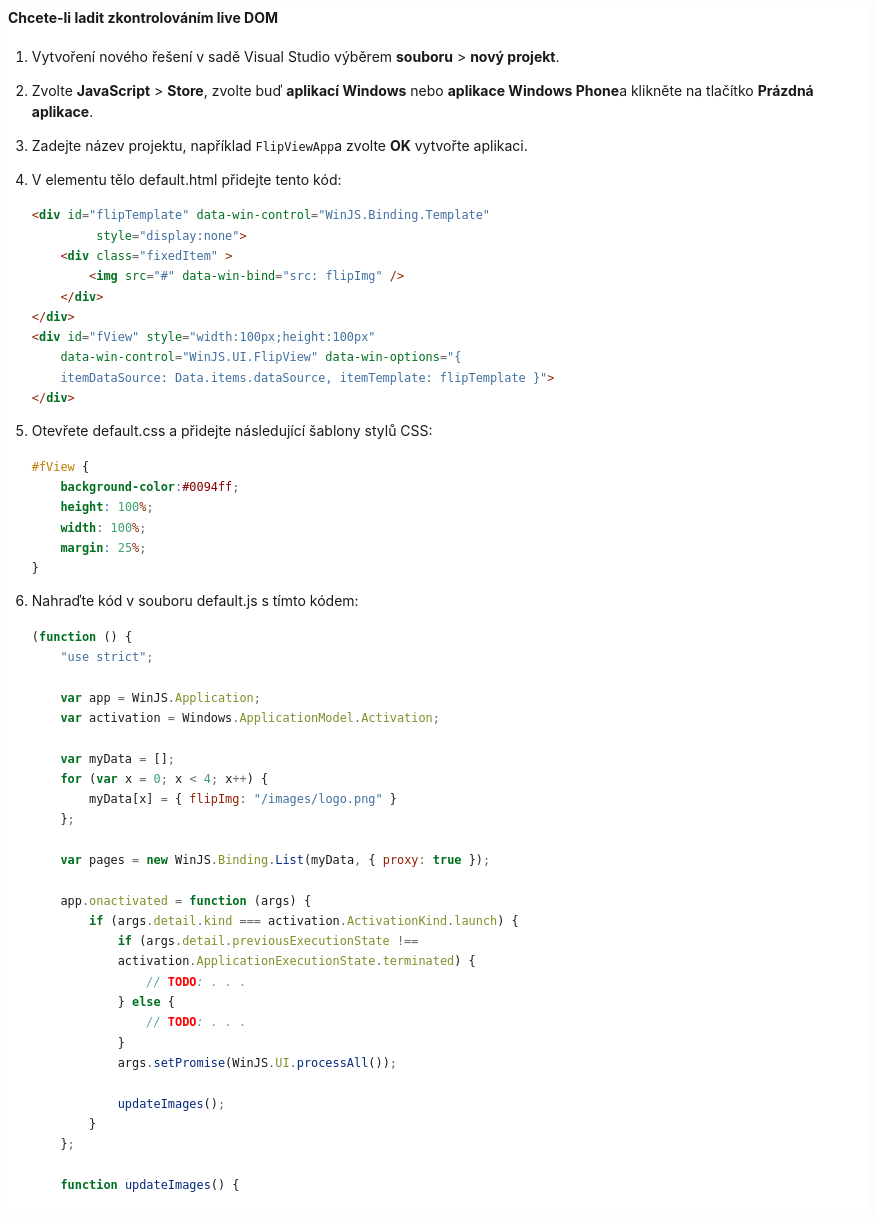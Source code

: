 #### <a name="to-debug-by-inspecting-the-live-dom"></a>Chcete-li ladit zkontrolováním live DOM  
  
1. Vytvoření nového řešení v sadě Visual Studio výběrem **souboru** > **nový projekt**.  
  
2. Zvolte **JavaScript** > **Store**, zvolte buď **aplikací Windows** nebo **aplikace Windows Phone**a klikněte na tlačítko  **Prázdná aplikace**.  
  
3. Zadejte název projektu, například `FlipViewApp`a zvolte **OK** vytvořte aplikaci.  
  
4. V elementu tělo default.html přidejte tento kód:  
  
   ```html  
   <div id="flipTemplate" data-win-control="WinJS.Binding.Template"  
            style="display:none">  
       <div class="fixedItem" >  
           <img src="#" data-win-bind="src: flipImg" />  
       </div>  
   </div>  
   <div id="fView" style="width:100px;height:100px"  
       data-win-control="WinJS.UI.FlipView" data-win-options="{  
       itemDataSource: Data.items.dataSource, itemTemplate: flipTemplate }">  
   </div>  
   ```  
  
5. Otevřete default.css a přidejte následující šablony stylů CSS:  
  
   ```css  
   #fView {  
       background-color:#0094ff;  
       height: 100%;  
       width: 100%;  
       margin: 25%;  
   }  
   ```  
  
6. Nahraďte kód v souboru default.js s tímto kódem:  
  
   ```javascript  
   (function () {  
       "use strict";  
  
       var app = WinJS.Application;  
       var activation = Windows.ApplicationModel.Activation;  
  
       var myData = [];  
       for (var x = 0; x < 4; x++) {  
           myData[x] = { flipImg: "/images/logo.png" }  
       };  
  
       var pages = new WinJS.Binding.List(myData, { proxy: true });  
  
       app.onactivated = function (args) {  
           if (args.detail.kind === activation.ActivationKind.launch) {  
               if (args.detail.previousExecutionState !==  
               activation.ApplicationExecutionState.terminated) {  
                   // TODO: . . .  
               } else {  
                   // TODO: . . .  
               }  
               args.setPromise(WinJS.UI.processAll());  
  
               updateImages();  
           }  
       };  
  
       function updateImages() {  
  
   ```